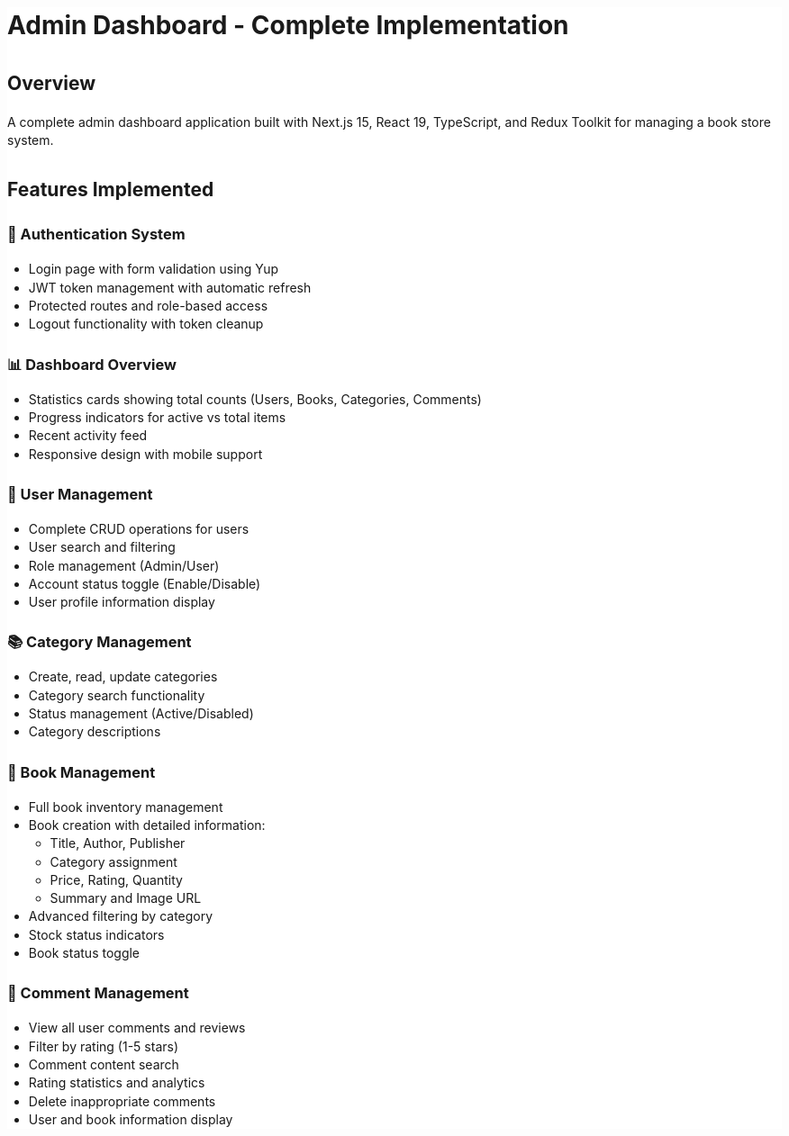 # Admin Dashboard - Complete Implementation

## Overview
A complete admin dashboard application built with Next.js 15, React 19, TypeScript, and Redux Toolkit for managing a book store system.

## Features Implemented

### 🔐 Authentication System
- Login page with form validation using Yup
- JWT token management with automatic refresh
- Protected routes and role-based access
- Logout functionality with token cleanup

### 📊 Dashboard Overview
- Statistics cards showing total counts (Users, Books, Categories, Comments)
- Progress indicators for active vs total items
- Recent activity feed
- Responsive design with mobile support

### 👥 User Management
- Complete CRUD operations for users
- User search and filtering
- Role management (Admin/User)
- Account status toggle (Enable/Disable)
- User profile information display

### 📚 Category Management
- Create, read, update categories
- Category search functionality
- Status management (Active/Disabled)
- Category descriptions

### 📖 Book Management
- Full book inventory management
- Book creation with detailed information:
  - Title, Author, Publisher
  - Category assignment
  - Price, Rating, Quantity
  - Summary and Image URL
- Advanced filtering by category
- Stock status indicators
- Book status toggle

### 💬 Comment Management
- View all user comments and reviews
- Filter by rating (1-5 stars)
- Comment content search
- Rating statistics and analytics
- Delete inappropriate comments
- User and book information display
